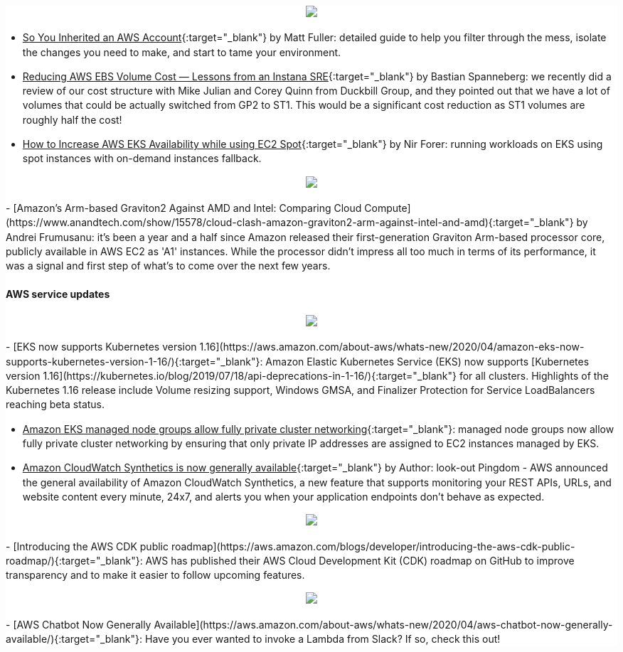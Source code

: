 <p align="center"><img src="{{ site.url }}/images/diu-jan-2020/aws.png" width="400"></p>

- [So You Inherited an AWS Account](https://medium.com/swlh/so-you-inherited-an-aws-account-e5fe6550607d){:target="_blank"} by Matt Fuller: detailed guide to help you filter through the mess, isolate the changes you need to make, and start to tame your environment.

- [Reducing AWS EBS Volume Cost — Lessons from an Instana SRE](https://www.instana.com/blog/reducing-aws-ebs-volume-cost-lessons-from-an-instana-sre/){:target="_blank"} by Bastian Spanneberg: we recently did a review of our cost structure with Mike Julian and Corey Quinn from Duckbill Group, and they pointed out that we have a lot of volumes that could be actually switched from GP2 to ST1. This would be a significant cost reduction as ST1 volumes are roughly half the cost!

- [How to Increase AWS EKS Availability while using EC2 Spot](https://blog.doit-intl.com/running-eks-workloads-on-spot-instances-with-on-demand-instances-fallback-14bef39ce689 ){:target="_blank"} by Nir Forer: running workloads on EKS using spot instances with on-demand instances fallback.

<p align="center"><img src="{{ site.url }}/images/diu-0/amazon-arm.jpg" width="600"></p>
- [Amazon’s Arm-based Graviton2 Against AMD and Intel: Comparing Cloud Compute](https://www.anandtech.com/show/15578/cloud-clash-amazon-graviton2-arm-against-intel-and-amd){:target="_blank"} by Andrei Frumusanu: it’s been a year and a half since Amazon released their first-generation Graviton Arm-based processor core, publicly available in AWS EC2 as 'A1' instances. While the processor didn’t impress all too much in terms of its performance, it was a signal and first step of what’s to come over the next few years.

#### AWS service updates

<p align="center"><img src="{{ site.url }}/images/diu-0/eks.jpg" width="400"></p>
- [EKS now supports Kubernetes version 1.16](https://aws.amazon.com/about-aws/whats-new/2020/04/amazon-eks-now-supports-kubernetes-version-1-16/){:target="_blank"}: Amazon Elastic Kubernetes Service (EKS) now supports [Kubernetes version 1.16](https://kubernetes.io/blog/2019/07/18/api-deprecations-in-1-16/){:target="_blank"} for all clusters. Highlights of the Kubernetes 1.16 release include Volume resizing support, Windows GMSA, and Finalizer Protection for Service LoadBalancers reaching beta status.

- [Amazon EKS managed node groups allow fully private cluster networking](https://aws.amazon.com/about-aws/whats-new/2020/04/amazon-eks-managed-node-groups-allow-fully-private-cluster-networking/){:target="_blank"}: managed node groups now allow fully private cluster networking by ensuring that only private IP addresses are assigned to EC2 instances managed by EKS.

- [Amazon CloudWatch Synthetics is now generally available](https://aws.amazon.com/about-aws/whats-new/2020/04/amazon-cloudwatch-synthetics-generally-available/){:target="_blank"} by Author: look-out Pingdom - AWS announced the general availability of Amazon CloudWatch Synthetics, a new feature that supports monitoring your REST APIs, URLs, and website content every minute, 24x7, and alerts you when your application endpoints don’t behave as expected.

<p align="center"><img src="{{ site.url }}/images/diu-0/cdk-roadmap.png" width="600"></p>
- [Introducing the AWS CDK public roadmap](https://aws.amazon.com/blogs/developer/introducing-the-aws-cdk-public-roadmap/){:target="_blank"}: AWS has published their AWS Cloud Development Kit (CDK) roadmap on GitHub to improve transparency and to make it easier to follow upcoming features.

<p align="center"><img src="{{ site.url }}/images/diu-0/aws-chatbot.png" width="600"></p>
- [AWS Chatbot Now Generally Available](https://aws.amazon.com/about-aws/whats-new/2020/04/aws-chatbot-now-generally-available/){:target="_blank"}: Have you ever wanted to invoke a Lambda from Slack? If so, check this out!
